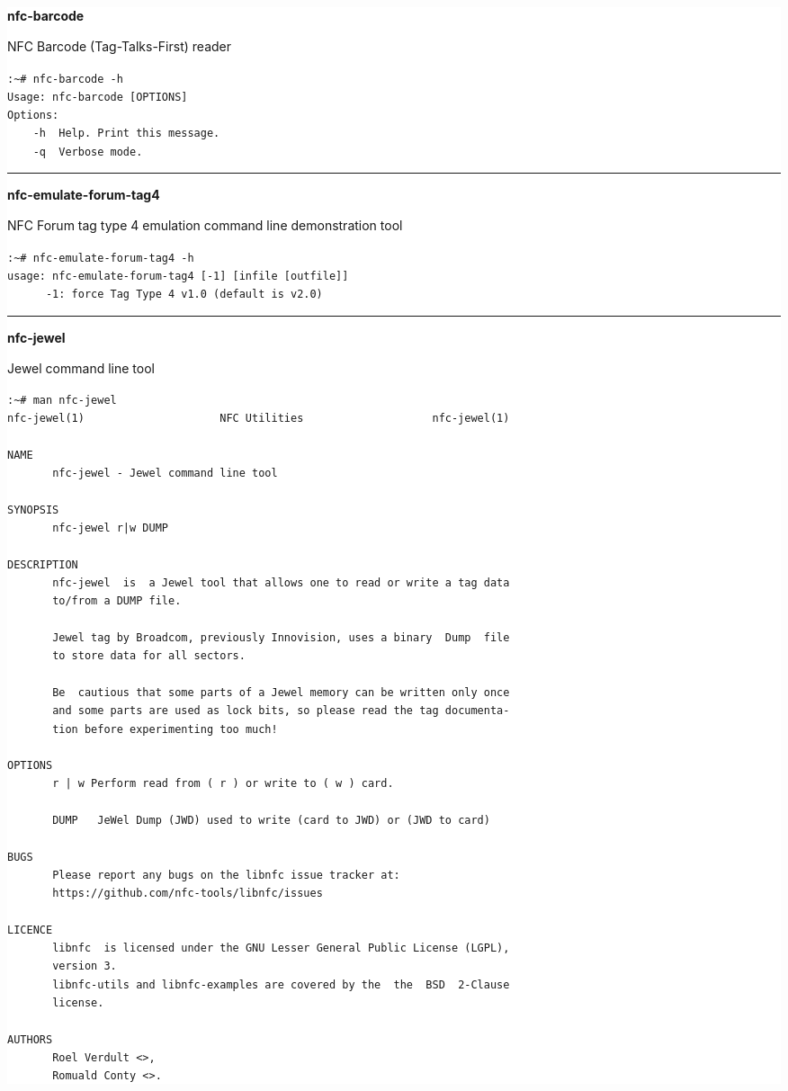 **nfc-barcode**

NFC Barcode (Tag-Talks-First) reader

```
:~# nfc-barcode -h
Usage: nfc-barcode [OPTIONS]
Options:
	-h	Help. Print this message.
	-q	Verbose mode.
```

***

**nfc-emulate-forum-tag4**

NFC Forum tag type 4 emulation command line demonstration tool

```
:~# nfc-emulate-forum-tag4 -h
usage: nfc-emulate-forum-tag4 [-1] [infile [outfile]]
      -1: force Tag Type 4 v1.0 (default is v2.0)
```

***

**nfc-jewel**

Jewel command line tool

```
:~# man nfc-jewel
nfc-jewel(1)                     NFC Utilities                    nfc-jewel(1)

NAME
       nfc-jewel - Jewel command line tool

SYNOPSIS
       nfc-jewel r|w DUMP

DESCRIPTION
       nfc-jewel  is  a Jewel tool that allows one to read or write a tag data
       to/from a DUMP file.

       Jewel tag by Broadcom, previously Innovision, uses a binary  Dump  file
       to store data for all sectors.

       Be  cautious that some parts of a Jewel memory can be written only once
       and some parts are used as lock bits, so please read the tag documenta-
       tion before experimenting too much!

OPTIONS
       r | w Perform read from ( r ) or write to ( w ) card.

       DUMP   JeWel Dump (JWD) used to write (card to JWD) or (JWD to card)

BUGS
       Please report any bugs on the libnfc issue tracker at:
       https://github.com/nfc-tools/libnfc/issues

LICENCE
       libnfc  is licensed under the GNU Lesser General Public License (LGPL),
       version 3.
       libnfc-utils and libnfc-examples are covered by the  the  BSD  2-Clause
       license.

AUTHORS
       Roel Verdult <>,
       Romuald Conty <>.
```